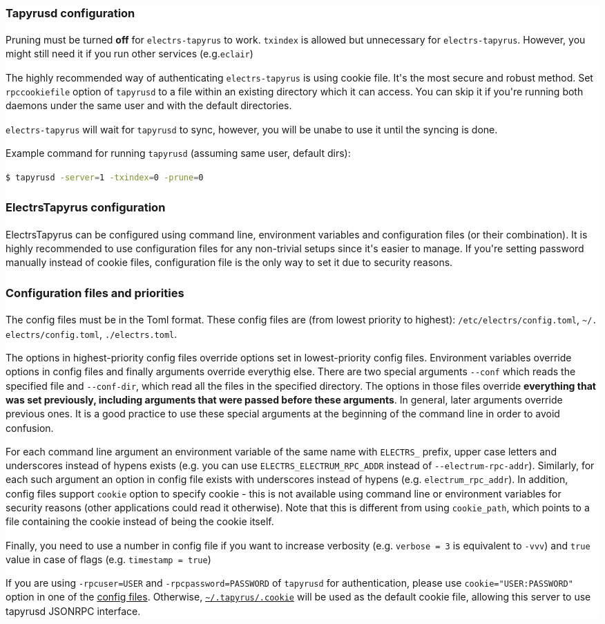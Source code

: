 ### Tapyrusd configuration

Pruning must be turned **off** for `electrs-tapyrus` to work. `txindex` is allowed but unnecessary for `electrs-tapyrus`. However, you might still need it if you run other services (e.g.`eclair`)

The highly recommended way of authenticating `electrs-tapyrus` is using cookie file. It's the most secure and robust method. Set `rpccookiefile` option of `tapyrusd` to a file within an existing directory which it can access. You can skip it if you're running both daemons under the same user and with the default directories.

`electrs-tapyrus` will wait for `tapyrusd` to sync, however, you will be unabe to use it until the syncing is done.

Example command for running `tapyrusd` (assuming same user, default dirs):

```bash
$ tapyrusd -server=1 -txindex=0 -prune=0
```
### ElectrsTapyrus configuration

ElectrsTapyrus can be configured using command line, environment variables and configuration files (or their combination). It is highly recommended to use configuration files for any non-trivial setups since it's easier to manage. If you're setting password manually instead of cookie files, configuration file is the only way to set it due to security reasons.

### Configuration files and priorities

The config files must be in the Toml format. These config files are (from lowest priority to highest): `/etc/electrs/config.toml`, `~/.electrs/config.toml`, `./electrs.toml`.

The options in highest-priority config files override options set in lowest-priority config files. Environment variables override options in config files and finally arguments override everythig else. There are two special arguments `--conf` which reads the specified file and `--conf-dir`, which read all the files in the specified directory. The options in those files override **everything that was set previously, including arguments that were passed before these arguments**. In general, later arguments override previous ones. It is a good practice to use these special arguments at the beginning of the command line in order to avoid confusion.

For each command line argument an environment variable of the same name with `ELECTRS_` prefix, upper case letters and underscores instead of hypens exists (e.g. you can use `ELECTRS_ELECTRUM_RPC_ADDR` instead of `--electrum-rpc-addr`). Similarly, for each such argument an option in config file exists with underscores instead of hypens (e.g. `electrum_rpc_addr`). In addition, config files support `cookie` option to specify cookie - this is not available using command line or environment variables for security reasons (other applications could read it otherwise). Note that this is different from using `cookie_path`, which points to a file containing the cookie instead of being the cookie itself.

Finally, you need to use a number in config file if you want to increase verbosity (e.g. `verbose = 3` is equivalent to `-vvv`) and `true` value in case of flags (e.g. `timestamp = true`)

If you are using `-rpcuser=USER` and `-rpcpassword=PASSWORD` of `tapyrusd` for authentication, please use `cookie="USER:PASSWORD"` option in one of the [config files](https://github.com/chaintope/electrs-tapyrus/blob/master/doc/usage.md#configuration-files-and-priorities).
Otherwise, [`~/.tapyrus/.cookie`](https://github.com/chaintope/tapyrus-core/blob/848a9dab4e9e70d99d35feb7fbf833947b71df9c/share/examples/bitcoin.conf#L70-L72) will be used as the default cookie file, allowing this server to use tapyrusd JSONRPC interface.
